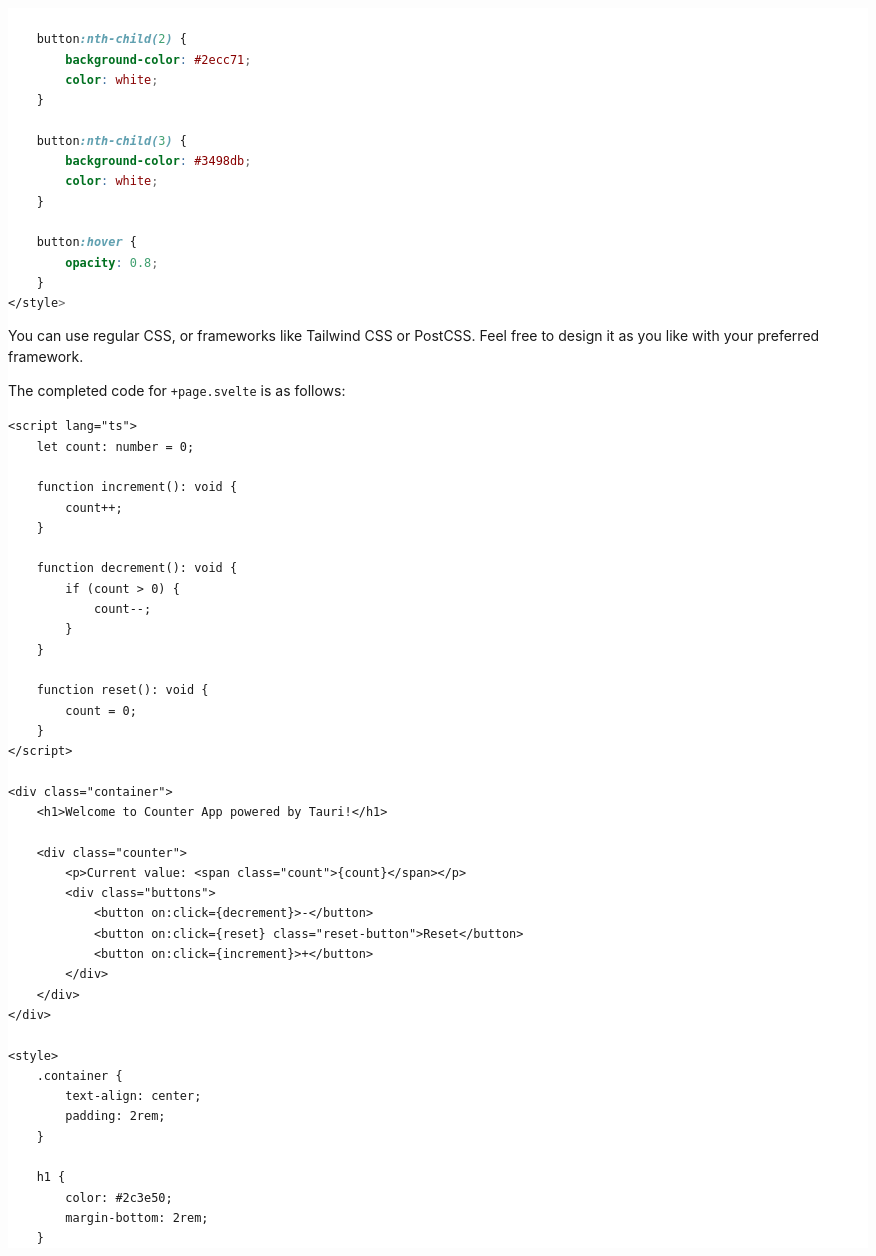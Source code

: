 ```css

    button:nth-child(2) {
        background-color: #2ecc71;
        color: white;
    }

    button:nth-child(3) {
        background-color: #3498db;
        color: white;
    }

    button:hover {
        opacity: 0.8;
    }
</style>
```

You can use regular CSS, or frameworks like Tailwind CSS or PostCSS. Feel free to design it as you like with your preferred framework.

The completed code for `+page.svelte` is as follows:

```svelte
<script lang="ts">
    let count: number = 0;

    function increment(): void {
        count++;
    }

    function decrement(): void {
        if (count > 0) {
            count--;
        }
    }

    function reset(): void {
        count = 0;
    }
</script>

<div class="container">
    <h1>Welcome to Counter App powered by Tauri!</h1>

    <div class="counter">
        <p>Current value: <span class="count">{count}</span></p>
        <div class="buttons">
            <button on:click={decrement}>-</button>
            <button on:click={reset} class="reset-button">Reset</button>
            <button on:click={increment}>+</button>
        </div>
    </div>
</div>

<style>
    .container {
        text-align: center;
        padding: 2rem;
    }

    h1 {
        color: #2c3e50;
        margin-bottom: 2rem;
    }
```